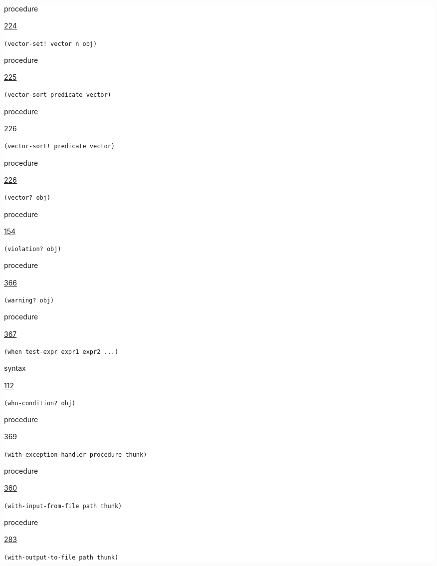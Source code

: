 procedure

[224](objects.html#./objects:s234)

`(vector-set! vector n obj)`

procedure

[225](objects.html#./objects:s235)

`(vector-sort predicate vector)`

procedure

[226](objects.html#./objects:s239)

`(vector-sort! predicate vector)`

procedure

[226](objects.html#./objects:s239)

`(vector? obj)`

procedure

[154](objects.html#./objects:s21)

`(violation? obj)`

procedure

[366](exceptions.html#./exceptions:s20)

`(warning? obj)`

procedure

[367](exceptions.html#./exceptions:s23)

`(when test-expr expr1 expr2 ...)`

syntax

[112](control.html#./control:s17)

`(who-condition? obj)`

procedure

[369](exceptions.html#./exceptions:s26)

`(with-exception-handler procedure thunk)`

procedure

[360](exceptions.html#./exceptions:s7)

`(with-input-from-file path thunk)`

procedure

[283](io.html#./io:s79)

`(with-output-to-file path thunk)`
